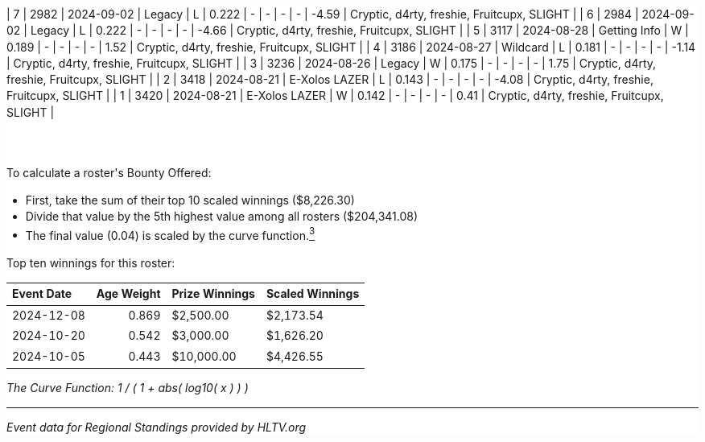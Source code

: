 |            7 |     2982 | 2024-09-02 | Legacy             | L   | 0.222      | -            | -                | -                | -         |    -4.59 | Cryptic, d4rty, freshie, Fruitcupx, SLIGHT |
|            6 |     2984 | 2024-09-02 | Legacy             | L   | 0.222      | -            | -                | -                | -         |    -4.66 | Cryptic, d4rty, freshie, Fruitcupx, SLIGHT |
|            5 |     3117 | 2024-08-28 | Getting Info       | W   | 0.189      | -            | -                | -                | -         |     1.52 | Cryptic, d4rty, freshie, Fruitcupx, SLIGHT |
|            4 |     3186 | 2024-08-27 | Wildcard           | L   | 0.181      | -            | -                | -                | -         |    -1.14 | Cryptic, d4rty, freshie, Fruitcupx, SLIGHT |
|            3 |     3236 | 2024-08-26 | Legacy             | W   | 0.175      | -            | -                | -                | -         |     1.75 | Cryptic, d4rty, freshie, Fruitcupx, SLIGHT |
|            2 |     3418 | 2024-08-21 | E-Xolos LAZER      | L   | 0.143      | -            | -                | -                | -         |    -4.08 | Cryptic, d4rty, freshie, Fruitcupx, SLIGHT |
|            1 |     3420 | 2024-08-21 | E-Xolos LAZER      | W   | 0.142      | -            | -                | -                | -         |     0.41 | Cryptic, d4rty, freshie, Fruitcupx, SLIGHT |

<br />
<span id="table2"></span><br />
To calculate a roster's Bounty Offered:<br />

- First, take the sum of their top 10 scaled winnings ($8,226.30)
- Divide that value by the 5th highest value among all rosters ($204,341.08)
- The final value (0.04) is scaled by the curve function.[<sup>3</sup>](#curveFunction)

Top ten winnings for this roster:<br />

| Event Date | Age Weight | Prize Winnings | Scaled Winnings |
| :- | -: | :- | :- |
| 2024-12-08 |      0.869 | $2,500.00      | $2,173.54       |
| 2024-10-20 |      0.542 | $3,000.00      | $1,626.20       |
| 2024-10-05 |      0.443 | $10,000.00     | $4,426.55       |


<span id="curveFunction"></span>_The Curve Function: 1 / ( 1 + abs( log10( x ) ) )_<br />

---
_Event data for Regional Standings provided by HLTV.org_<br />
